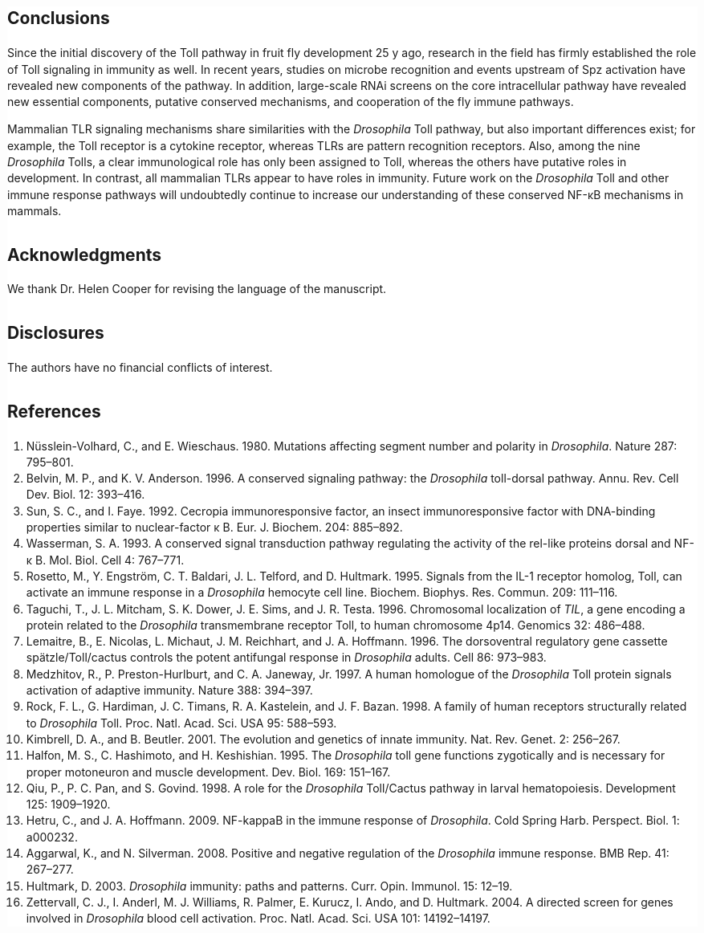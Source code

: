 ## Conclusions

Since the initial discovery of the Toll pathway in fruit fly development 25 y ago, research in the field has firmly established the role of Toll signaling in immunity as well. In recent years, studies on microbe recognition and events upstream of Spz activation have revealed new components of the pathway. In addition, large-scale RNAi screens on the core intracellular pathway have revealed new essential components, putative conserved mechanisms, and cooperation of the fly immune pathways.

Mammalian TLR signaling mechanisms share similarities with the *Drosophila* Toll pathway, but also important differences exist; for example, the Toll receptor is a cytokine receptor, whereas TLRs are pattern recognition receptors. Also, among the nine *Drosophila* Tolls, a clear immunological role has only been assigned to Toll, whereas the others have putative roles in development. In contrast, all mammalian TLRs appear to have roles in immunity. Future work on the *Drosophila* Toll and other immune response pathways will undoubtedly continue to increase our understanding of these conserved NF-κB mechanisms in mammals.

## Acknowledgments

We thank Dr. Helen Cooper for revising the language of the manuscript.

## Disclosures

The authors have no financial conflicts of interest.

## References

1. Nüsslein-Volhard, C., and E. Wieschaus. 1980. Mutations affecting segment number and polarity in *Drosophila*. Nature 287: 795–801.
2. Belvin, M. P., and K. V. Anderson. 1996. A conserved signaling pathway: the *Drosophila* toll-dorsal pathway. Annu. Rev. Cell Dev. Biol. 12: 393–416.
3. Sun, S. C., and I. Faye. 1992. Cecropia immunoresponsive factor, an insect immunoresponsive factor with DNA-binding properties similar to nuclear-factor κ B. Eur. J. Biochem. 204: 885–892.
4. Wasserman, S. A. 1993. A conserved signal transduction pathway regulating the activity of the rel-like proteins dorsal and NF-κ B. Mol. Biol. Cell 4: 767–771.
5. Rosetto, M., Y. Engström, C. T. Baldari, J. L. Telford, and D. Hultmark. 1995. Signals from the IL-1 receptor homolog, Toll, can activate an immune response in a *Drosophila* hemocyte cell line. Biochem. Biophys. Res. Commun. 209: 111–116.
6. Taguchi, T., J. L. Mitcham, S. K. Dower, J. E. Sims, and J. R. Testa. 1996. Chromosomal localization of *TIL*, a gene encoding a protein related to the *Drosophila* transmembrane receptor Toll, to human chromosome 4p14. Genomics 32: 486–488.
7. Lemaitre, B., E. Nicolas, L. Michaut, J. M. Reichhart, and J. A. Hoffmann. 1996. The dorsoventral regulatory gene cassette spätzle/Toll/cactus controls the potent antifungal response in *Drosophila* adults. Cell 86: 973–983.
8. Medzhitov, R., P. Preston-Hurlburt, and C. A. Janeway, Jr. 1997. A human homologue of the *Drosophila* Toll protein signals activation of adaptive immunity. Nature 388: 394–397.
9. Rock, F. L., G. Hardiman, J. C. Timans, R. A. Kastelein, and J. F. Bazan. 1998. A family of human receptors structurally related to *Drosophila* Toll. Proc. Natl. Acad. Sci. USA 95: 588–593.
10. Kimbrell, D. A., and B. Beutler. 2001. The evolution and genetics of innate immunity. Nat. Rev. Genet. 2: 256–267.
11. Halfon, M. S., C. Hashimoto, and H. Keshishian. 1995. The *Drosophila* toll gene functions zygotically and is necessary for proper motoneuron and muscle development. Dev. Biol. 169: 151–167.
12. Qiu, P., P. C. Pan, and S. Govind. 1998. A role for the *Drosophila* Toll/Cactus pathway in larval hematopoiesis. Development 125: 1909–1920.
13. Hetru, C., and J. A. Hoffmann. 2009. NF-kappaB in the immune response of *Drosophila*. Cold Spring Harb. Perspect. Biol. 1: a000232.
14. Aggarwal, K., and N. Silverman. 2008. Positive and negative regulation of the *Drosophila* immune response. BMB Rep. 41: 267–277.
15. Hultmark, D. 2003. *Drosophila* immunity: paths and patterns. Curr. Opin. Immunol. 15: 12–19.
16. Zettervall, C. J., I. Anderl, M. J. Williams, R. Palmer, E. Kurucz, I. Ando, and D. Hultmark. 2004. A directed screen for genes involved in *Drosophila* blood cell activation. Proc. Natl. Acad. Sci. USA 101: 14192–14197.